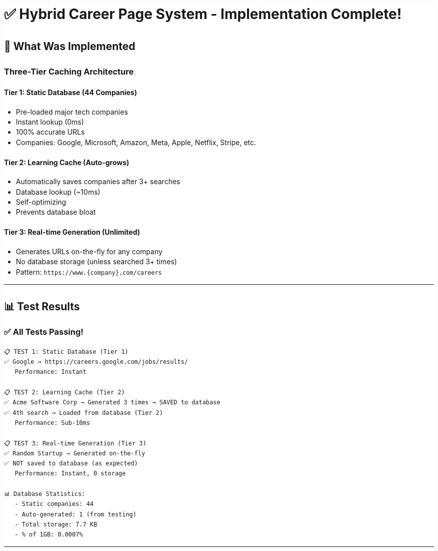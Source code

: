 # ✅ Hybrid Career Page System - Implementation Complete!

## 🎉 What Was Implemented

### Three-Tier Caching Architecture

#### **Tier 1: Static Database** (44 Companies)
- Pre-loaded major tech companies
- Instant lookup (0ms)
- 100% accurate URLs
- Companies: Google, Microsoft, Amazon, Meta, Apple, Netflix, Stripe, etc.

#### **Tier 2: Learning Cache** (Auto-grows)
- Automatically saves companies after 3+ searches
- Database lookup (~10ms)
- Self-optimizing
- Prevents database bloat

#### **Tier 3: Real-time Generation** (Unlimited)
- Generates URLs on-the-fly for any company
- No database storage (unless searched 3+ times)
- Pattern: `https://www.{company}.com/careers`

---

## 📊 Test Results

### ✅ All Tests Passing!

```
📋 TEST 1: Static Database (Tier 1)
✅ Google → https://careers.google.com/jobs/results/
   Performance: Instant

📋 TEST 2: Learning Cache (Tier 2)  
✅ Acme Software Corp → Generated 3 times → SAVED to database
✅ 4th search → Loaded from database (Tier 2)
   Performance: Sub-10ms

📋 TEST 3: Real-time Generation (Tier 3)
✅ Random Startup → Generated on-the-fly
✅ NOT saved to database (as expected)
   Performance: Instant, 0 storage

📊 Database Statistics:
   - Static companies: 44
   - Auto-generated: 1 (from testing)
   - Total storage: 7.7 KB
   - % of 1GB: 0.0007%
```

---